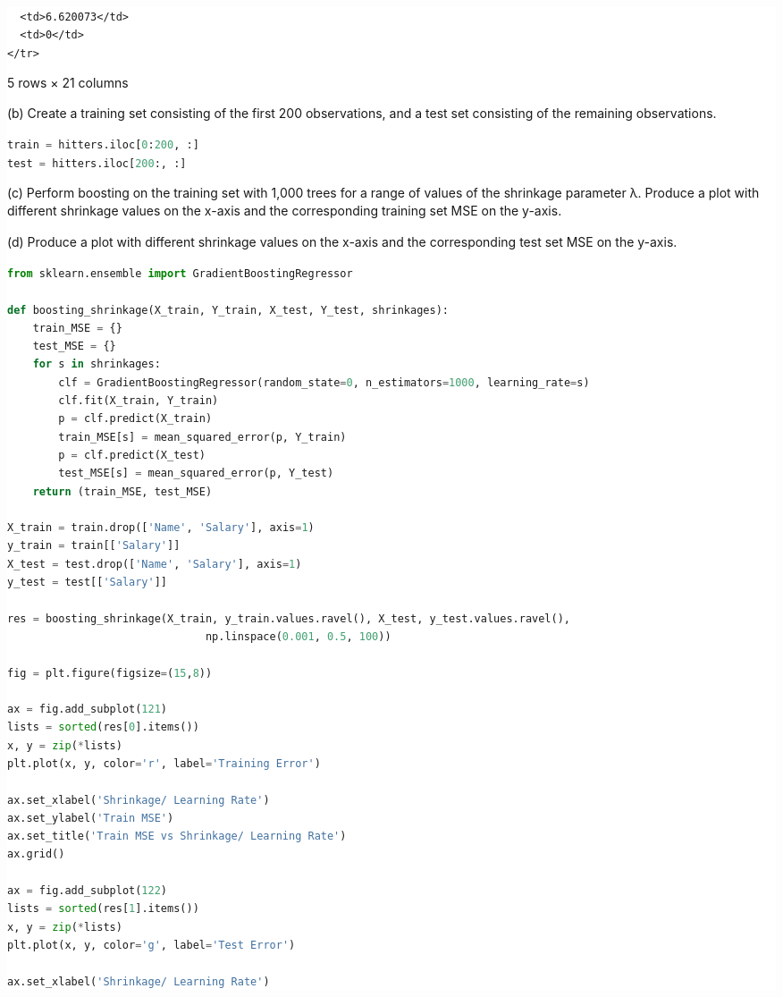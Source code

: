       <td>6.620073</td>
      <td>0</td>
    </tr>
  </tbody>
</table>
<p>5 rows × 21 columns</p>
</div>



(b) Create a training set consisting of the first 200 observations, and a test set consisting of the remaining observations.


```python
train = hitters.iloc[0:200, :]
test = hitters.iloc[200:, :]
```

(c) Perform boosting on the training set with 1,000 trees for a range of values of the shrinkage parameter λ. Produce a plot with different shrinkage values on the x-axis and the corresponding training set MSE on the y-axis.

(d) Produce a plot with different shrinkage values on the x-axis and the corresponding test set MSE on the y-axis.


```python
from sklearn.ensemble import GradientBoostingRegressor

def boosting_shrinkage(X_train, Y_train, X_test, Y_test, shrinkages):
    train_MSE = {}
    test_MSE = {}
    for s in shrinkages:
        clf = GradientBoostingRegressor(random_state=0, n_estimators=1000, learning_rate=s)
        clf.fit(X_train, Y_train)
        p = clf.predict(X_train)
        train_MSE[s] = mean_squared_error(p, Y_train)
        p = clf.predict(X_test)
        test_MSE[s] = mean_squared_error(p, Y_test)
    return (train_MSE, test_MSE)

X_train = train.drop(['Name', 'Salary'], axis=1)
y_train = train[['Salary']]
X_test = test.drop(['Name', 'Salary'], axis=1)
y_test = test[['Salary']]

res = boosting_shrinkage(X_train, y_train.values.ravel(), X_test, y_test.values.ravel(),
                               np.linspace(0.001, 0.5, 100))

fig = plt.figure(figsize=(15,8))

ax = fig.add_subplot(121)
lists = sorted(res[0].items())
x, y = zip(*lists)
plt.plot(x, y, color='r', label='Training Error')

ax.set_xlabel('Shrinkage/ Learning Rate')
ax.set_ylabel('Train MSE')
ax.set_title('Train MSE vs Shrinkage/ Learning Rate')
ax.grid()

ax = fig.add_subplot(122)
lists = sorted(res[1].items())
x, y = zip(*lists)
plt.plot(x, y, color='g', label='Test Error')

ax.set_xlabel('Shrinkage/ Learning Rate')
```